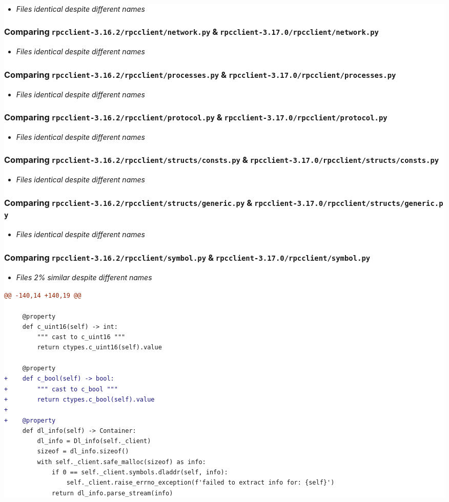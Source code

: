  * *Files identical despite different names*

### Comparing `rpcclient-3.16.2/rpcclient/network.py` & `rpcclient-3.17.0/rpcclient/network.py`

 * *Files identical despite different names*

### Comparing `rpcclient-3.16.2/rpcclient/processes.py` & `rpcclient-3.17.0/rpcclient/processes.py`

 * *Files identical despite different names*

### Comparing `rpcclient-3.16.2/rpcclient/protocol.py` & `rpcclient-3.17.0/rpcclient/protocol.py`

 * *Files identical despite different names*

### Comparing `rpcclient-3.16.2/rpcclient/structs/consts.py` & `rpcclient-3.17.0/rpcclient/structs/consts.py`

 * *Files identical despite different names*

### Comparing `rpcclient-3.16.2/rpcclient/structs/generic.py` & `rpcclient-3.17.0/rpcclient/structs/generic.py`

 * *Files identical despite different names*

### Comparing `rpcclient-3.16.2/rpcclient/symbol.py` & `rpcclient-3.17.0/rpcclient/symbol.py`

 * *Files 2% similar despite different names*

```diff
@@ -140,14 +140,19 @@
 
     @property
     def c_uint16(self) -> int:
         """ cast to c_uint16 """
         return ctypes.c_uint16(self).value
 
     @property
+    def c_bool(self) -> bool:
+        """ cast to c_bool """
+        return ctypes.c_bool(self).value
+
+    @property
     def dl_info(self) -> Container:
         dl_info = Dl_info(self._client)
         sizeof = dl_info.sizeof()
         with self._client.safe_malloc(sizeof) as info:
             if 0 == self._client.symbols.dladdr(self, info):
                 self._client.raise_errno_exception(f'failed to extract info for: {self}')
             return dl_info.parse_stream(info)
```
